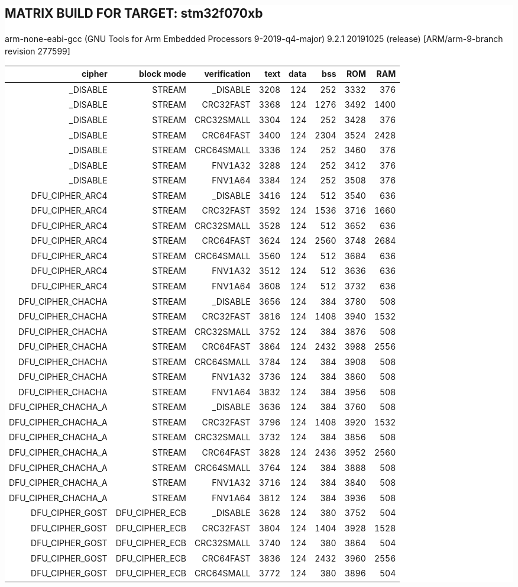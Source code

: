 ## MATRIX BUILD FOR TARGET: stm32f070xb
arm-none-eabi-gcc (GNU Tools for Arm Embedded Processors 9-2019-q4-major) 9.2.1 20191025 (release) [ARM/arm-9-branch revision 277599]

|       cipher         |    block mode     |verification| text | data |  bss |  ROM |  RAM |
|---------------------:|------------------:|-----------:|-----:|-----:|-----:|-----:|-----:|
|             _DISABLE |            STREAM |   _DISABLE | 3208 |  124 |  252 | 3332 |  376 |
|             _DISABLE |            STREAM |  CRC32FAST | 3368 |  124 | 1276 | 3492 | 1400 |
|             _DISABLE |            STREAM | CRC32SMALL | 3304 |  124 |  252 | 3428 |  376 |
|             _DISABLE |            STREAM |  CRC64FAST | 3400 |  124 | 2304 | 3524 | 2428 |
|             _DISABLE |            STREAM | CRC64SMALL | 3336 |  124 |  252 | 3460 |  376 |
|             _DISABLE |            STREAM |    FNV1A32 | 3288 |  124 |  252 | 3412 |  376 |
|             _DISABLE |            STREAM |    FNV1A64 | 3384 |  124 |  252 | 3508 |  376 |
|      DFU_CIPHER_ARC4 |            STREAM |   _DISABLE | 3416 |  124 |  512 | 3540 |  636 |
|      DFU_CIPHER_ARC4 |            STREAM |  CRC32FAST | 3592 |  124 | 1536 | 3716 | 1660 |
|      DFU_CIPHER_ARC4 |            STREAM | CRC32SMALL | 3528 |  124 |  512 | 3652 |  636 |
|      DFU_CIPHER_ARC4 |            STREAM |  CRC64FAST | 3624 |  124 | 2560 | 3748 | 2684 |
|      DFU_CIPHER_ARC4 |            STREAM | CRC64SMALL | 3560 |  124 |  512 | 3684 |  636 |
|      DFU_CIPHER_ARC4 |            STREAM |    FNV1A32 | 3512 |  124 |  512 | 3636 |  636 |
|      DFU_CIPHER_ARC4 |            STREAM |    FNV1A64 | 3608 |  124 |  512 | 3732 |  636 |
|    DFU_CIPHER_CHACHA |            STREAM |   _DISABLE | 3656 |  124 |  384 | 3780 |  508 |
|    DFU_CIPHER_CHACHA |            STREAM |  CRC32FAST | 3816 |  124 | 1408 | 3940 | 1532 |
|    DFU_CIPHER_CHACHA |            STREAM | CRC32SMALL | 3752 |  124 |  384 | 3876 |  508 |
|    DFU_CIPHER_CHACHA |            STREAM |  CRC64FAST | 3864 |  124 | 2432 | 3988 | 2556 |
|    DFU_CIPHER_CHACHA |            STREAM | CRC64SMALL | 3784 |  124 |  384 | 3908 |  508 |
|    DFU_CIPHER_CHACHA |            STREAM |    FNV1A32 | 3736 |  124 |  384 | 3860 |  508 |
|    DFU_CIPHER_CHACHA |            STREAM |    FNV1A64 | 3832 |  124 |  384 | 3956 |  508 |
|  DFU_CIPHER_CHACHA_A |            STREAM |   _DISABLE | 3636 |  124 |  384 | 3760 |  508 |
|  DFU_CIPHER_CHACHA_A |            STREAM |  CRC32FAST | 3796 |  124 | 1408 | 3920 | 1532 |
|  DFU_CIPHER_CHACHA_A |            STREAM | CRC32SMALL | 3732 |  124 |  384 | 3856 |  508 |
|  DFU_CIPHER_CHACHA_A |            STREAM |  CRC64FAST | 3828 |  124 | 2436 | 3952 | 2560 |
|  DFU_CIPHER_CHACHA_A |            STREAM | CRC64SMALL | 3764 |  124 |  384 | 3888 |  508 |
|  DFU_CIPHER_CHACHA_A |            STREAM |    FNV1A32 | 3716 |  124 |  384 | 3840 |  508 |
|  DFU_CIPHER_CHACHA_A |            STREAM |    FNV1A64 | 3812 |  124 |  384 | 3936 |  508 |
|      DFU_CIPHER_GOST |    DFU_CIPHER_ECB |   _DISABLE | 3628 |  124 |  380 | 3752 |  504 |
|      DFU_CIPHER_GOST |    DFU_CIPHER_ECB |  CRC32FAST | 3804 |  124 | 1404 | 3928 | 1528 |
|      DFU_CIPHER_GOST |    DFU_CIPHER_ECB | CRC32SMALL | 3740 |  124 |  380 | 3864 |  504 |
|      DFU_CIPHER_GOST |    DFU_CIPHER_ECB |  CRC64FAST | 3836 |  124 | 2432 | 3960 | 2556 |
|      DFU_CIPHER_GOST |    DFU_CIPHER_ECB | CRC64SMALL | 3772 |  124 |  380 | 3896 |  504 |